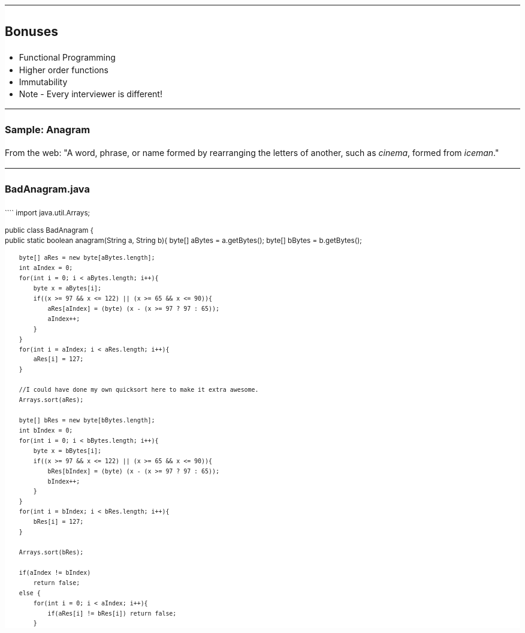 ----

## Bonuses
* Functional Programming
* Higher order functions
* Immutability
* Note - Every interviewer is different!

---

### Sample: Anagram
From the web: "A word, phrase, or name formed by rearranging the letters of another, such as _cinema_, formed from _iceman_."

----

### BadAnagram.java
<small style="width:100%">
````
import java.util.Arrays;

public class BadAnagram {    
    public static boolean anagram(String a, String b){
        byte[] aBytes = a.getBytes();
        byte[] bBytes = b.getBytes();
        
        byte[] aRes = new byte[aBytes.length];
        int aIndex = 0;
        for(int i = 0; i < aBytes.length; i++){
            byte x = aBytes[i];
            if((x >= 97 && x <= 122) || (x >= 65 && x <= 90)){
                aRes[aIndex] = (byte) (x - (x >= 97 ? 97 : 65));
                aIndex++;
            }
        }
        for(int i = aIndex; i < aRes.length; i++){
            aRes[i] = 127;
        }
    
        //I could have done my own quicksort here to make it extra awesome.
        Arrays.sort(aRes);
        
        byte[] bRes = new byte[bBytes.length];
        int bIndex = 0;
        for(int i = 0; i < bBytes.length; i++){
            byte x = bBytes[i];
            if((x >= 97 && x <= 122) || (x >= 65 && x <= 90)){
                bRes[bIndex] = (byte) (x - (x >= 97 ? 97 : 65));
                bIndex++;
            }
        }
        for(int i = bIndex; i < bRes.length; i++){
            bRes[i] = 127;
        }
        
        Arrays.sort(bRes);

        if(aIndex != bIndex)
            return false;
        else {
            for(int i = 0; i < aIndex; i++){
                if(aRes[i] != bRes[i]) return false;
            }
````